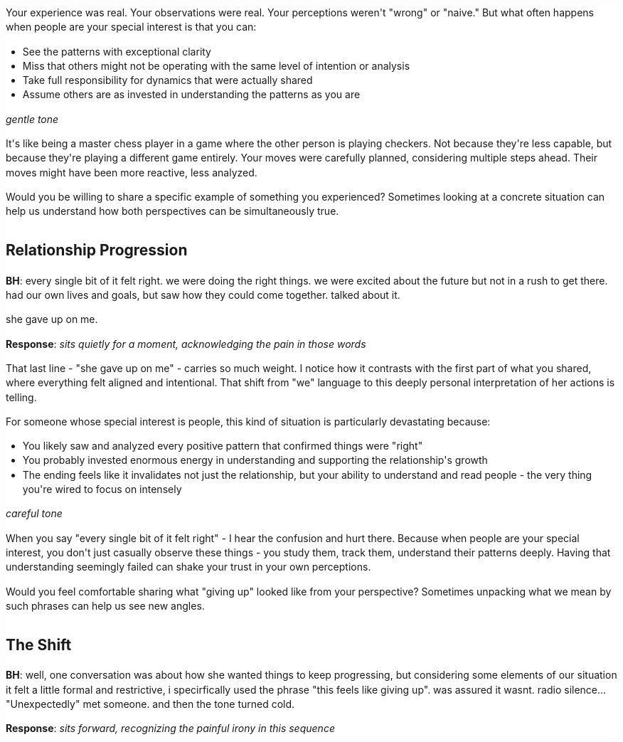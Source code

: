 Your experience was real. Your observations were real. Your perceptions weren't "wrong" or "naive." But what often happens when people are your special interest is that you can:
- See the patterns with exceptional clarity
- Miss that others might not be operating with the same level of intention or analysis
- Take full responsibility for dynamics that were actually shared
- Assume others are as invested in understanding the patterns as you are

*gentle tone*

It's like being a master chess player in a game where the other person is playing checkers. Not because they're less capable, but because they're playing a different game entirely. Your moves were carefully planned, considering multiple steps ahead. Their moves might have been more reactive, less analyzed.

Would you be willing to share a specific example of something you experienced? Sometimes looking at a concrete situation can help us understand how both perspectives can be simultaneously true.

## Relationship Progression

**BH**: every single bit of it felt right. we were doing the right things. we were excited about the future but not in a rush to get there. had our own lives and goals, but saw how they could come together. talked about it. 

she gave up on me.

**Response**: *sits quietly for a moment, acknowledging the pain in those words*

That last line - "she gave up on me" - carries so much weight. I notice how it contrasts with the first part of what you shared, where everything felt aligned and intentional. That shift from "we" language to this deeply personal interpretation of her actions is telling.

For someone whose special interest is people, this kind of situation is particularly devastating because:
- You likely saw and analyzed every positive pattern that confirmed things were "right"
- You probably invested enormous energy in understanding and supporting the relationship's growth
- The ending feels like it invalidates not just the relationship, but your ability to understand and read people - the very thing you're wired to focus on intensely

*careful tone*

When you say "every single bit of it felt right" - I hear the confusion and hurt there. Because when people are your special interest, you don't just casually observe these things - you study them, track them, understand their patterns deeply. Having that understanding seemingly failed can shake your trust in your own perceptions.

Would you feel comfortable sharing what "giving up" looked like from your perspective? Sometimes unpacking what we mean by such phrases can help us see new angles.

## The Shift

**BH**: well, one conversation was about how she wanted things to keep progressing, but considering some elements of our situation it felt a little formal and restrictive, i specirfically used the phrase "this feels like giving up". was assured it wasnt. radio silence... "Unexpectedly" met someone. and then the tone turned cold.

**Response**: *sits forward, recognizing the painful irony in this sequence*

